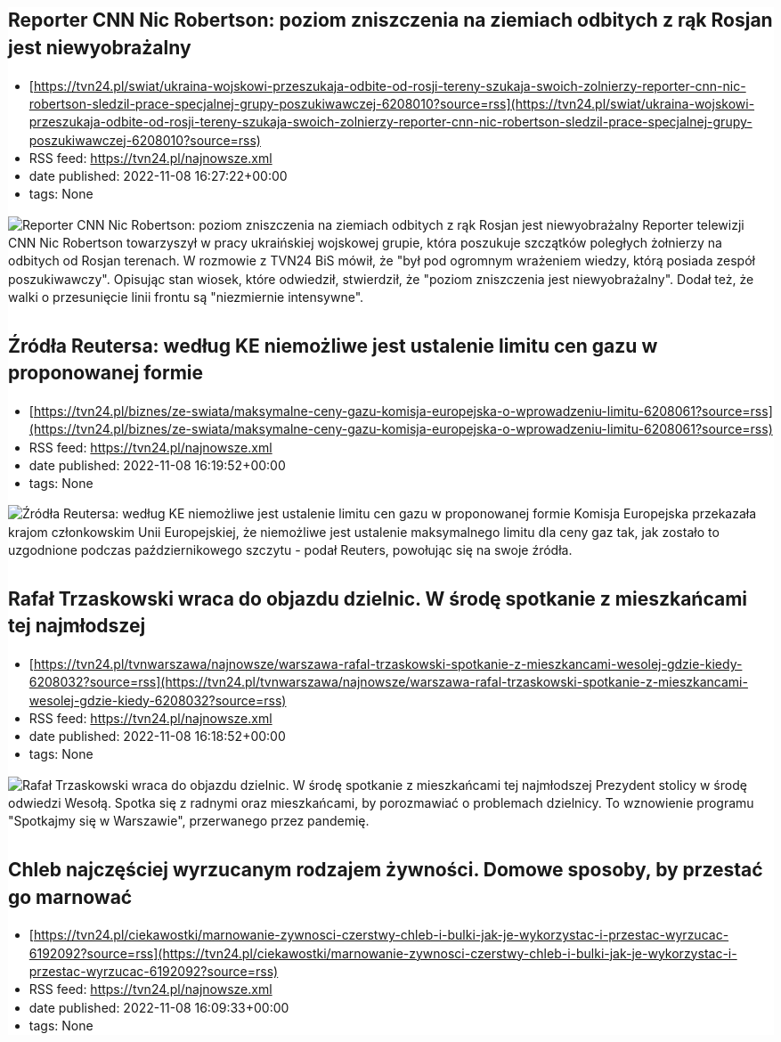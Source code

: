 ## Reporter CNN Nic Robertson: poziom zniszczenia na ziemiach odbitych z rąk Rosjan jest niewyobrażalny
 - [https://tvn24.pl/swiat/ukraina-wojskowi-przeszukaja-odbite-od-rosji-tereny-szukaja-swoich-zolnierzy-reporter-cnn-nic-robertson-sledzil-prace-specjalnej-grupy-poszukiwawczej-6208010?source=rss](https://tvn24.pl/swiat/ukraina-wojskowi-przeszukaja-odbite-od-rosji-tereny-szukaja-swoich-zolnierzy-reporter-cnn-nic-robertson-sledzil-prace-specjalnej-grupy-poszukiwawczej-6208010?source=rss)
 - RSS feed: https://tvn24.pl/najnowsze.xml
 - date published: 2022-11-08 16:27:22+00:00
 - tags: None

<img alt="Reporter CNN Nic Robertson: poziom zniszczenia na ziemiach odbitych z rąk Rosjan jest niewyobrażalny" src="https://tvn24.pl/najnowsze/cdn-zdjecie-axkdur-reporter-telewizji-cnn-nic-robertson-6208025/alternates/LANDSCAPE_1280" />
    Reporter telewizji CNN Nic Robertson towarzyszył w pracy ukraińskiej wojskowej grupie, która poszukuje szczątków poległych żołnierzy na odbitych od Rosjan terenach. W rozmowie z TVN24 BiS mówił, że "był pod ogromnym wrażeniem wiedzy, którą posiada zespół poszukiwawczy". Opisując stan wiosek, które odwiedził, stwierdził, że "poziom zniszczenia jest niewyobrażalny". Dodał też, że walki o przesunięcie linii frontu są "niezmiernie intensywne".

## Źródła Reutersa: według KE niemożliwe jest ustalenie limitu cen gazu w proponowanej formie
 - [https://tvn24.pl/biznes/ze-swiata/maksymalne-ceny-gazu-komisja-europejska-o-wprowadzeniu-limitu-6208061?source=rss](https://tvn24.pl/biznes/ze-swiata/maksymalne-ceny-gazu-komisja-europejska-o-wprowadzeniu-limitu-6208061?source=rss)
 - RSS feed: https://tvn24.pl/najnowsze.xml
 - date published: 2022-11-08 16:19:52+00:00
 - tags: None

<img alt="Źródła Reutersa: według KE niemożliwe jest ustalenie limitu cen gazu w proponowanej formie" src="https://tvn24.pl/najnowsze/cdn-zdjecie-ntlmij-gaz-5689079/alternates/LANDSCAPE_1280" />
    Komisja Europejska przekazała krajom członkowskim Unii Europejskiej, że niemożliwe jest ustalenie maksymalnego limitu dla ceny gaz tak, jak zostało to uzgodnione podczas październikowego szczytu - podał Reuters, powołując się na swoje źródła.

## Rafał Trzaskowski wraca do objazdu dzielnic. W środę spotkanie z mieszkańcami tej najmłodszej
 - [https://tvn24.pl/tvnwarszawa/najnowsze/warszawa-rafal-trzaskowski-spotkanie-z-mieszkancami-wesolej-gdzie-kiedy-6208032?source=rss](https://tvn24.pl/tvnwarszawa/najnowsze/warszawa-rafal-trzaskowski-spotkanie-z-mieszkancami-wesolej-gdzie-kiedy-6208032?source=rss)
 - RSS feed: https://tvn24.pl/najnowsze.xml
 - date published: 2022-11-08 16:18:52+00:00
 - tags: None

<img alt="Rafał Trzaskowski wraca do objazdu dzielnic. W środę spotkanie z mieszkańcami tej najmłodszej" src="https://tvn24.pl/tvnwarszawa/najnowsze/cdn-zdjecie-njrsml-rafal-trzaskowski-6208068/alternates/LANDSCAPE_1280" />
    Prezydent stolicy w środę odwiedzi Wesołą. Spotka się z radnymi oraz mieszkańcami, by porozmawiać o problemach dzielnicy. To wznowienie programu "Spotkajmy się w Warszawie", przerwanego przez pandemię.

## Chleb najczęściej wyrzucanym rodzajem żywności. Domowe sposoby, by przestać go marnować
 - [https://tvn24.pl/ciekawostki/marnowanie-zywnosci-czerstwy-chleb-i-bulki-jak-je-wykorzystac-i-przestac-wyrzucac-6192092?source=rss](https://tvn24.pl/ciekawostki/marnowanie-zywnosci-czerstwy-chleb-i-bulki-jak-je-wykorzystac-i-przestac-wyrzucac-6192092?source=rss)
 - RSS feed: https://tvn24.pl/najnowsze.xml
 - date published: 2022-11-08 16:09:33+00:00
 - tags: None
